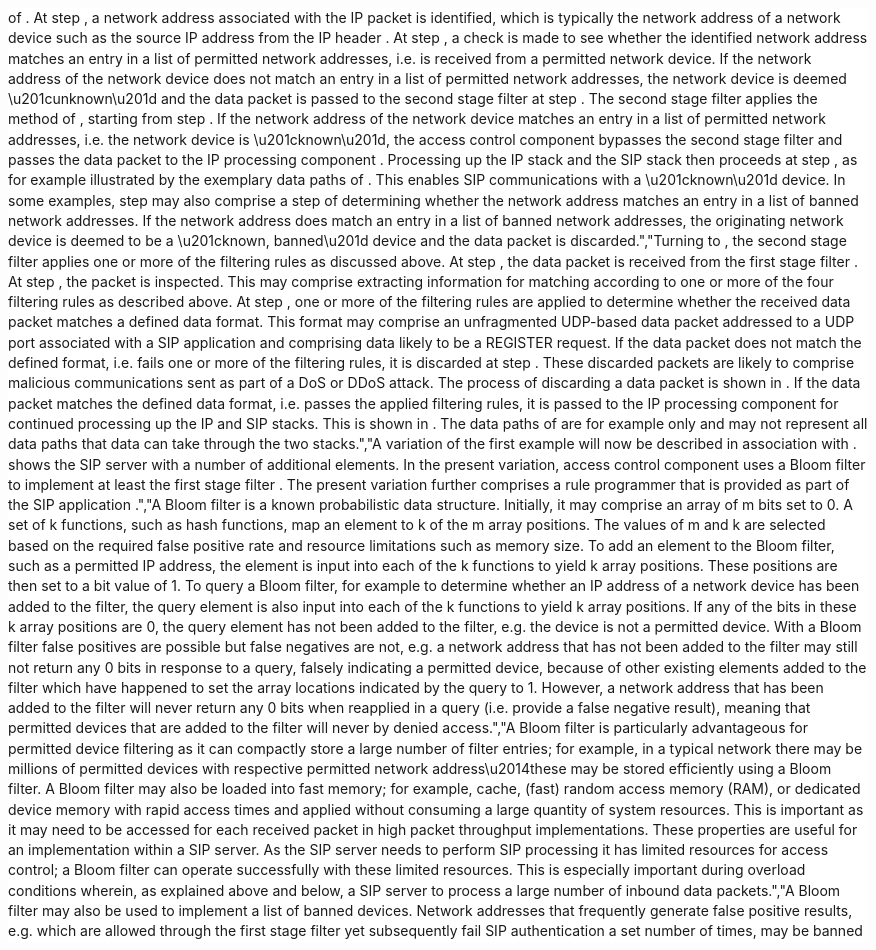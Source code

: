of . At step , a network address associated with the IP packet is identified, which is typically the network address of a network device such as the source IP address from the IP header . At step , a check is made to see whether the identified network address matches an entry in a list of permitted network addresses, i.e. is received from a permitted network device. If the network address of the network device does not match an entry in a list of permitted network addresses, the network device is deemed \u201cunknown\u201d and the data packet is passed to the second stage filter  at step . The second stage filter  applies the method of , starting from step . If the network address of the network device matches an entry in a list of permitted network addresses, i.e. the network device is \u201cknown\u201d, the access control component  bypasses the second stage filter  and passes the data packet to the IP processing component . Processing up the IP stack  and the SIP stack  then proceeds at step , as for example illustrated by the exemplary data paths of . This enables SIP communications with a \u201cknown\u201d device. In some examples, step  may also comprise a step of determining whether the network address matches an entry in a list of banned network addresses. If the network address does match an entry in a list of banned network addresses, the originating network device is deemed to be a \u201cknown, banned\u201d device and the data packet is discarded.","Turning to , the second stage filter  applies one or more of the filtering rules as discussed above. At step , the data packet is received from the first stage filter . At step , the packet is inspected. This may comprise extracting information for matching according to one or more of the four filtering rules as described above. At step , one or more of the filtering rules are applied to determine whether the received data packet matches a defined data format. This format may comprise an unfragmented UDP-based data packet addressed to a UDP port associated with a SIP application and comprising data likely to be a REGISTER request. If the data packet does not match the defined format, i.e. fails one or more of the filtering rules, it is discarded at step . These discarded packets are likely to comprise malicious communications sent as part of a DoS or DDoS attack. The process of discarding a data packet is shown in . If the data packet matches the defined data format, i.e. passes the applied filtering rules, it is passed to the IP processing component  for continued processing up the IP and SIP stacks. This is shown in . The data paths of  are for example only and may not represent all data paths that data can take through the two stacks.","A variation of the first example will now be described in association with .  shows the SIP server  with a number of additional elements. In the present variation, access control component  uses a Bloom filter  to implement at least the first stage filter . The present variation further comprises a rule programmer  that is provided as part of the SIP application .","A Bloom filter is a known probabilistic data structure. Initially, it may comprise an array of m bits set to 0. A set of k functions, such as hash functions, map an element to k of the m array positions. The values of m and k are selected based on the required false positive rate and resource limitations such as memory size. To add an element to the Bloom filter, such as a permitted IP address, the element is input into each of the k functions to yield k array positions. These positions are then set to a bit value of 1. To query a Bloom filter, for example to determine whether an IP address of a network device has been added to the filter, the query element is also input into each of the k functions to yield k array positions. If any of the bits in these k array positions are 0, the query element has not been added to the filter, e.g. the device is not a permitted device. With a Bloom filter false positives are possible but false negatives are not, e.g. a network address that has not been added to the filter may still not return any 0 bits in response to a query, falsely indicating a permitted device, because of other existing elements added to the filter which have happened to set the array locations indicated by the query to 1. However, a network address that has been added to the filter will never return any 0 bits when reapplied in a query (i.e. provide a false negative result), meaning that permitted devices that are added to the filter will never by denied access.","A Bloom filter is particularly advantageous for permitted device filtering as it can compactly store a large number of filter entries; for example, in a typical network there may be millions of permitted devices with respective permitted network address\u2014these may be stored efficiently using a Bloom filter. A Bloom filter may also be loaded into fast memory; for example, cache, (fast) random access memory (RAM), or dedicated device memory with rapid access times and applied without consuming a large quantity of system resources. This is important as it may need to be accessed for each received packet in high packet throughput implementations. These properties are useful for an implementation within a SIP server. As the SIP server needs to perform SIP processing it has limited resources for access control; a Bloom filter can operate successfully with these limited resources. This is especially important during overload conditions wherein, as explained above and below, a SIP server to process a large number of inbound data packets.","A Bloom filter may also be used to implement a list of banned devices. Network addresses that frequently generate false positive results, e.g. which are allowed through the first stage filter  yet subsequently fail SIP authentication a set number of times, may be banned